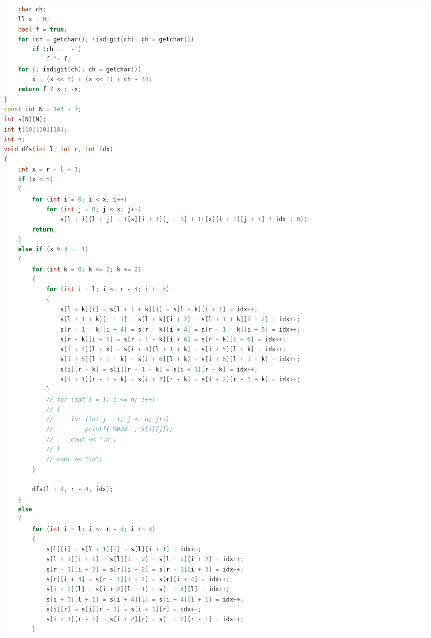 ```c++
    char ch;
    ll x = 0;
    bool f = true;
    for (ch = getchar(); !isdigit(ch); ch = getchar())
        if (ch == '-')
            f ^= f;
    for (; isdigit(ch); ch = getchar())
        x = (x << 3) + (x << 1) + ch - 48;
    return f ? x : -x;
}
const int N = 1e3 + 7;
int s[N][N];
int t[10][10][10];
int n;
void dfs(int l, int r, int idx)
{
    int x = r - l + 1;
    if (x < 5)
    {
        for (int i = 0; i < x; i++)
            for (int j = 0; j < x; j++)
                s[l + i][l + j] = t[x][i + 1][j + 1] + (t[x][i + 1][j + 1] ? idx : 0);
        return;
    }
    else if (x % 3 == 1)
    {
        for (int k = 0; k <= 2; k += 2)
        {
            for (int i = l; i <= r - 4; i += 3)
            {
                s[l + k][i] = s[l + 1 + k][i] = s[l + k][i + 1] = idx++;
                s[l + 1 + k][i + 1] = s[l + k][i + 2] = s[l + 1 + k][i + 2] = idx++;
                s[r - 1 - k][i + 4] = s[r - k][i + 4] = s[r - 1 - k][i + 5] = idx++;
                s[r - k][i + 5] = s[r - 1 - k][i + 6] = s[r - k][i + 6] = idx++;
                s[i + 4][l + k] = s[i + 4][l + 1 + k] = s[i + 5][l + k] = idx++;
                s[i + 5][l + 1 + k] = s[i + 6][l + k] = s[i + 6][l + 1 + k] = idx++;
                s[i][r - k] = s[i][r - 1 - k] = s[i + 1][r - k] = idx++;
                s[i + 1][r - 1 - k] = s[i + 2][r - k] = s[i + 2][r - 1 - k] = idx++;
            }
            // for (int i = 1; i <= n; i++)
            // {
            //     for (int j = 1; j <= n; j++)
            //         printf("%02d ", s[i][j]);
            //     cout << "\n";
            // }
            // cout << "\n";
        }

        dfs(l + 4, r - 4, idx);
    }
    else
    {
        for (int i = l; i <= r - 3; i += 3)
        {
            s[l][i] = s[l + 1][i] = s[l][i + 1] = idx++;
            s[l + 1][i + 1] = s[l][i + 2] = s[l + 1][i + 2] = idx++;
            s[r - 1][i + 2] = s[r][i + 2] = s[r - 1][i + 3] = idx++;
            s[r][i + 3] = s[r - 1][i + 4] = s[r][i + 4] = idx++;
            s[i + 2][l] = s[i + 2][l + 1] = s[i + 3][l] = idx++;
            s[i + 3][l + 1] = s[i + 4][l] = s[i + 4][l + 1] = idx++;
            s[i][r] = s[i][r - 1] = s[i + 1][r] = idx++;
            s[i + 1][r - 1] = s[i + 2][r] = s[i + 2][r - 1] = idx++;
        }
```